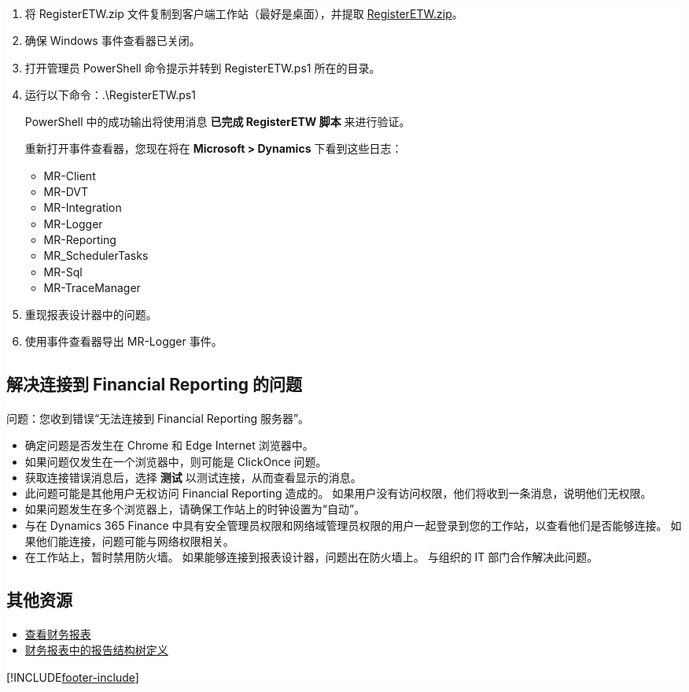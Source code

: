 1. 将 RegisterETW.zip 文件复制到客户端工作站（最好是桌面），并提取 [RegisterETW.zip](https://dev.azure.com/msdyneng/e6f12261-a46a-4af1-ac0c-e22bc2c5a478/_apis/git/repositories/ff923027-67f0-43fb-b63c-6d6b6423840f/Items?path=%2F.attachments%2FRegisterETW-c1a35291-6aa6-4462-a2bc-4ba117fd5f8e.zip&download=false&resolveLfs=true&%24format=octetStream&api-version=5.0-preview.1&sanitize=true&versionDescriptor.version=wikiMaster)。
2. 确保 Windows 事件查看器已关闭。
3. 打开管理员 PowerShell 命令提示并转到 RegisterETW.ps1 所在的目录。
4. 运行以下命令：.\RegisterETW.ps1

    PowerShell 中的成功输出将使用消息 **已完成 RegisterETW 脚本** 来进行验证。

    重新打开事件查看器，您现在将在 **Microsoft > Dynamics** 下看到这些日志：

    * MR-Client
    * MR-DVT
    * MR-Integration
    * MR-Logger
    * MR-Reporting
    * MR_SchedulerTasks
    * MR-Sql
    * MR-TraceManager

5. 重现报表设计器中的问题。
6. 使用事件查看器导出 MR-Logger 事件。

## <a name="troubleshoot-issues-connecting-to-financial-reporting"></a>解决连接到 Financial Reporting 的问题

问题：您收到错误“无法连接到 Financial Reporting 服务器”。

* 确定问题是否发生在 Chrome 和 Edge Internet 浏览器中。
* 如果问题仅发生在一个浏览器中，则可能是 ClickOnce 问题。 
* 获取连接错误消息后，选择 **测试** 以测试连接，从而查看显示的消息。 
* 此问题可能是其他用户无权访问 Financial Reporting 造成的。 如果用户没有访问权限，他们将收到一条消息，说明他们无权限。
* 如果问题发生在多个浏览器上，请确保工作站上的时钟设置为“自动”。
* 与在 Dynamics 365 Finance 中具有安全管理员权限和网络域管理员权限的用户一起登录到您的工作站，以查看他们是否能够连接。 如果他们能连接，问题可能与网络权限相关。
* 在工作站上，暂时禁用防火墙。 如果能够连接到报表设计器，问题出在防火墙上。 与组织的 IT 部门合作解决此问题。

## <a name="additional-resources"></a>其他资源

- [查看财务报表](view-financial-reports.md)
- [财务报表中的报告结构树定义](../../fin-ops-core/dev-itpro/analytics/financial-reporting-tree-definitions.md)

[!INCLUDE[footer-include](../../includes/footer-banner.md)]
